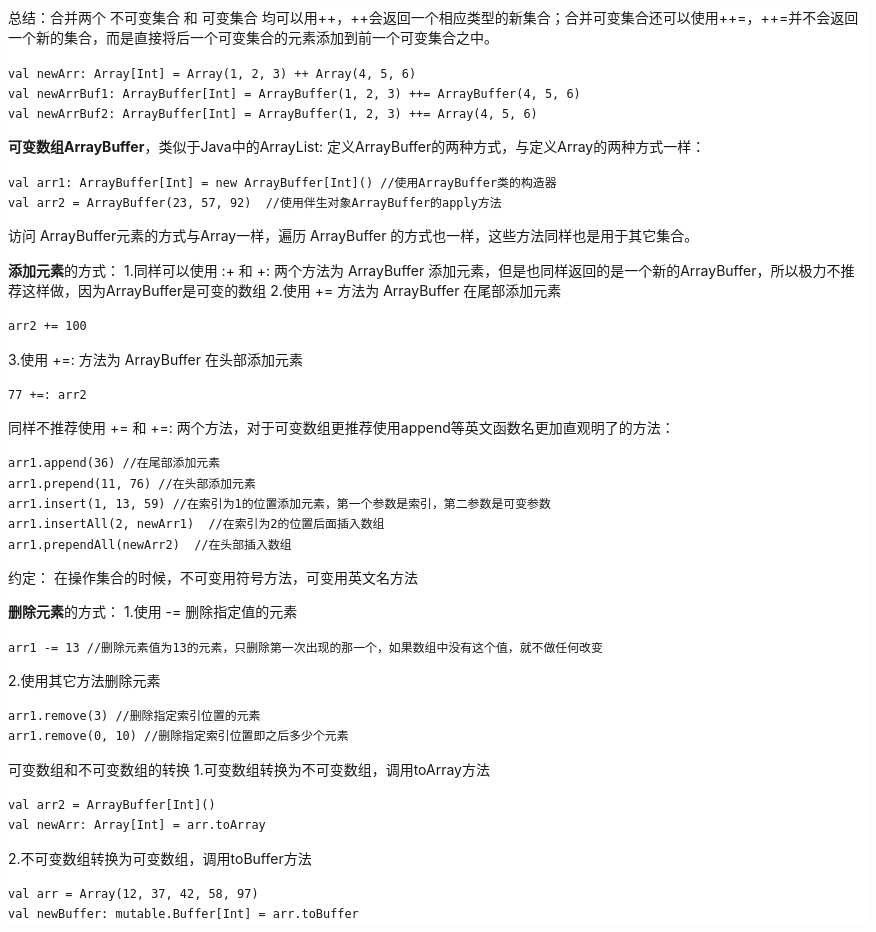 总结：合并两个 不可变集合 和 可变集合 均可以用++，++会返回一个相应类型的新集合；合并可变集合还可以使用++=，++=并不会返回一个新的集合，而是直接将后一个可变集合的元素添加到前一个可变集合之中。
```
val newArr: Array[Int] = Array(1, 2, 3) ++ Array(4, 5, 6)
val newArrBuf1: ArrayBuffer[Int] = ArrayBuffer(1, 2, 3) ++= ArrayBuffer(4, 5, 6)
val newArrBuf2: ArrayBuffer[Int] = ArrayBuffer(1, 2, 3) ++= Array(4, 5, 6)
```

**可变数组ArrayBuffer**，类似于Java中的ArrayList:
定义ArrayBuffer的两种方式，与定义Array的两种方式一样：
```
val arr1: ArrayBuffer[Int] = new ArrayBuffer[Int]() //使用ArrayBuffer类的构造器
val arr2 = ArrayBuffer(23, 57, 92)  //使用伴生对象ArrayBuffer的apply方法
```
访问 ArrayBuffer元素的方式与Array一样，遍历 ArrayBuffer 的方式也一样，这些方法同样也是用于其它集合。

**添加元素**的方式：
1.同样可以使用 :+ 和 +: 两个方法为 ArrayBuffer 添加元素，但是也同样返回的是一个新的ArrayBuffer，所以极力不推荐这样做，因为ArrayBuffer是可变的数组
2.使用 += 方法为 ArrayBuffer 在尾部添加元素
```
arr2 += 100
```
3.使用 +=: 方法为 ArrayBuffer 在头部添加元素
```
77 +=: arr2
```
同样不推荐使用 += 和 +=: 两个方法，对于可变数组更推荐使用append等英文函数名更加直观明了的方法：
```
arr1.append(36) //在尾部添加元素
arr1.prepend(11, 76) //在头部添加元素
arr1.insert(1, 13, 59) //在索引为1的位置添加元素，第一个参数是索引，第二参数是可变参数
arr1.insertAll(2, newArr1)  //在索引为2的位置后面插入数组
arr1.prependAll(newArr2)  //在头部插入数组
```

约定： 在操作集合的时候，不可变用符号方法，可变用英文名方法

**删除元素**的方式：
1.使用 -= 删除指定值的元素
```
arr1 -= 13 //删除元素值为13的元素，只删除第一次出现的那一个，如果数组中没有这个值，就不做任何改变
```
2.使用其它方法删除元素
```
arr1.remove(3) //删除指定索引位置的元素
arr1.remove(0, 10) //删除指定索引位置即之后多少个元素
```

可变数组和不可变数组的转换
1.可变数组转换为不可变数组，调用toArray方法
```
val arr2 = ArrayBuffer[Int]()
val newArr: Array[Int] = arr.toArray
```
2.不可变数组转换为可变数组，调用toBuffer方法
```
val arr = Array(12, 37, 42, 58, 97)
val newBuffer: mutable.Buffer[Int] = arr.toBuffer
```
